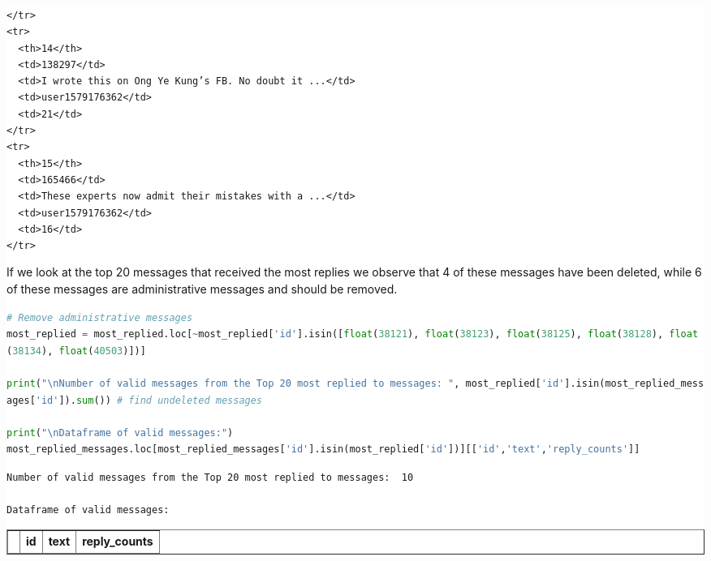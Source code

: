     </tr>
    <tr>
      <th>14</th>
      <td>138297</td>
      <td>I wrote this on Ong Ye Kung’s FB. No doubt it ...</td>
      <td>user1579176362</td>
      <td>21</td>
    </tr>
    <tr>
      <th>15</th>
      <td>165466</td>
      <td>These experts now admit their mistakes with a ...</td>
      <td>user1579176362</td>
      <td>16</td>
    </tr>
  </tbody>
</table>
</div>



If we look at the top 20 messages that received the most replies we observe that 4 of these messages have been deleted, while 6 of these messages are administrative messages and should be removed.


```python
# Remove administrative messages
most_replied = most_replied.loc[~most_replied['id'].isin([float(38121), float(38123), float(38125), float(38128), float(38134), float(40503)])]
                                
print("\nNumber of valid messages from the Top 20 most replied to messages: ", most_replied['id'].isin(most_replied_messages['id']).sum()) # find undeleted messages

print("\nDataframe of valid messages:")
most_replied_messages.loc[most_replied_messages['id'].isin(most_replied['id'])][['id','text','reply_counts']]
```

    
    Number of valid messages from the Top 20 most replied to messages:  10
    
    Dataframe of valid messages:
    




<div>
<style scoped>
    .dataframe tbody tr th:only-of-type {
        vertical-align: middle;
    }

    .dataframe tbody tr th {
        vertical-align: top;
    }

    .dataframe thead th {
        text-align: right;
    }
</style>
<table border="1" class="dataframe">
  <thead>
    <tr style="text-align: right;">
      <th></th>
      <th>id</th>
      <th>text</th>
      <th>reply_counts</th>
    </tr>
  </thead>
  <tbody>